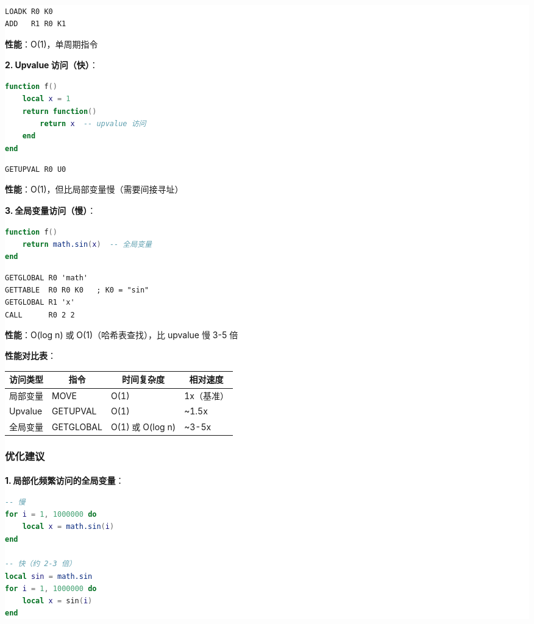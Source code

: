 ```
LOADK R0 K0
ADD   R1 R0 K1
```

**性能**：O(1)，单周期指令

**2. Upvalue 访问（快）**：

```lua
function f()
    local x = 1
    return function()
        return x  -- upvalue 访问
    end
end
```

```
GETUPVAL R0 U0
```

**性能**：O(1)，但比局部变量慢（需要间接寻址）

**3. 全局变量访问（慢）**：

```lua
function f()
    return math.sin(x)  -- 全局变量
end
```

```
GETGLOBAL R0 'math'
GETTABLE  R0 R0 K0   ; K0 = "sin"
GETGLOBAL R1 'x'
CALL      R0 2 2
```

**性能**：O(log n) 或 O(1)（哈希表查找），比 upvalue 慢 3-5 倍

**性能对比表**：

| 访问类型 | 指令 | 时间复杂度 | 相对速度 |
|---------|------|-----------|---------|
| 局部变量 | MOVE | O(1) | 1x（基准） |
| Upvalue | GETUPVAL | O(1) | ~1.5x |
| 全局变量 | GETGLOBAL | O(1) 或 O(log n) | ~3-5x |

### 优化建议

**1. 局部化频繁访问的全局变量**：

```lua
-- 慢
for i = 1, 1000000 do
    local x = math.sin(i)
end

-- 快（约 2-3 倍）
local sin = math.sin
for i = 1, 1000000 do
    local x = sin(i)
end
```
